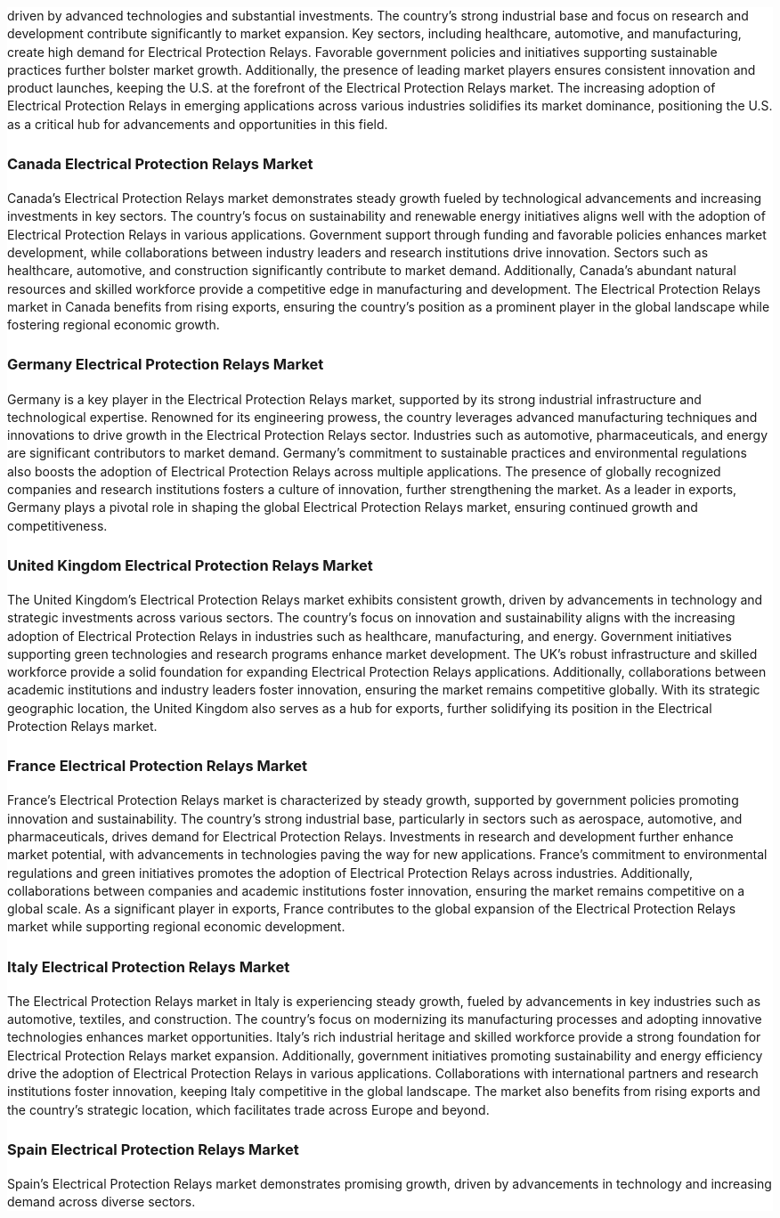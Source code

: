driven by advanced technologies and substantial investments. The country&rsquo;s strong industrial base and focus on research and development contribute significantly to market expansion. Key sectors, including healthcare, automotive, and manufacturing, create high demand for Electrical Protection Relays. Favorable government policies and initiatives supporting sustainable practices further bolster market growth. Additionally, the presence of leading market players ensures consistent innovation and product launches, keeping the U.S. at the forefront of the Electrical Protection Relays market. The increasing adoption of Electrical Protection Relays in emerging applications across various industries solidifies its market dominance, positioning the U.S. as a critical hub for advancements and opportunities in this field.</p><h3>Canada Electrical Protection Relays Market</h3><p>Canada&rsquo;s Electrical Protection Relays market demonstrates steady growth fueled by technological advancements and increasing investments in key sectors. The country&rsquo;s focus on sustainability and renewable energy initiatives aligns well with the adoption of Electrical Protection Relays in various applications. Government support through funding and favorable policies enhances market development, while collaborations between industry leaders and research institutions drive innovation. Sectors such as healthcare, automotive, and construction significantly contribute to market demand. Additionally, Canada&rsquo;s abundant natural resources and skilled workforce provide a competitive edge in manufacturing and development. The Electrical Protection Relays market in Canada benefits from rising exports, ensuring the country&rsquo;s position as a prominent player in the global landscape while fostering regional economic growth.</p><h3>Germany Electrical Protection Relays Market</h3><p>Germany is a key player in the Electrical Protection Relays market, supported by its strong industrial infrastructure and technological expertise. Renowned for its engineering prowess, the country leverages advanced manufacturing techniques and innovations to drive growth in the Electrical Protection Relays sector. Industries such as automotive, pharmaceuticals, and energy are significant contributors to market demand. Germany&rsquo;s commitment to sustainable practices and environmental regulations also boosts the adoption of Electrical Protection Relays across multiple applications. The presence of globally recognized companies and research institutions fosters a culture of innovation, further strengthening the market. As a leader in exports, Germany plays a pivotal role in shaping the global Electrical Protection Relays market, ensuring continued growth and competitiveness.</p><h3>United Kingdom Electrical Protection Relays Market</h3><p>The United Kingdom&rsquo;s Electrical Protection Relays market exhibits consistent growth, driven by advancements in technology and strategic investments across various sectors. The country&rsquo;s focus on innovation and sustainability aligns with the increasing adoption of Electrical Protection Relays in industries such as healthcare, manufacturing, and energy. Government initiatives supporting green technologies and research programs enhance market development. The UK&rsquo;s robust infrastructure and skilled workforce provide a solid foundation for expanding Electrical Protection Relays applications. Additionally, collaborations between academic institutions and industry leaders foster innovation, ensuring the market remains competitive globally. With its strategic geographic location, the United Kingdom also serves as a hub for exports, further solidifying its position in the Electrical Protection Relays market.</p><h3>France Electrical Protection Relays Market</h3><p>France&rsquo;s Electrical Protection Relays market is characterized by steady growth, supported by government policies promoting innovation and sustainability. The country&rsquo;s strong industrial base, particularly in sectors such as aerospace, automotive, and pharmaceuticals, drives demand for Electrical Protection Relays. Investments in research and development further enhance market potential, with advancements in technologies paving the way for new applications. France&rsquo;s commitment to environmental regulations and green initiatives promotes the adoption of Electrical Protection Relays across industries. Additionally, collaborations between companies and academic institutions foster innovation, ensuring the market remains competitive on a global scale. As a significant player in exports, France contributes to the global expansion of the Electrical Protection Relays market while supporting regional economic development.</p><h3>Italy Electrical Protection Relays Market</h3><p>The Electrical Protection Relays market in Italy is experiencing steady growth, fueled by advancements in key industries such as automotive, textiles, and construction. The country&rsquo;s focus on modernizing its manufacturing processes and adopting innovative technologies enhances market opportunities. Italy&rsquo;s rich industrial heritage and skilled workforce provide a strong foundation for Electrical Protection Relays market expansion. Additionally, government initiatives promoting sustainability and energy efficiency drive the adoption of Electrical Protection Relays in various applications. Collaborations with international partners and research institutions foster innovation, keeping Italy competitive in the global landscape. The market also benefits from rising exports and the country&rsquo;s strategic location, which facilitates trade across Europe and beyond.</p><h3>Spain Electrical Protection Relays Market</h3><p>Spain&rsquo;s Electrical Protection Relays market demonstrates promising growth, driven by advancements in technology and increasing demand across diverse sectors.